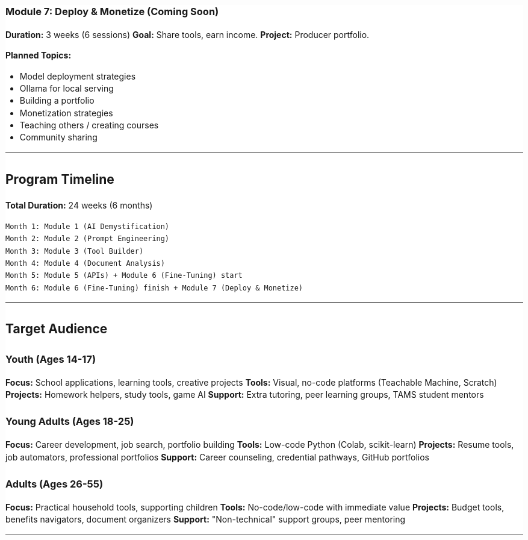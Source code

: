 
### Module 7: Deploy & Monetize (Coming Soon)
**Duration:** 3 weeks (6 sessions)
**Goal:** Share tools, earn income.
**Project:** Producer portfolio.

**Planned Topics:**
- Model deployment strategies
- Ollama for local serving
- Building a portfolio
- Monetization strategies
- Teaching others / creating courses
- Community sharing

---

## Program Timeline

**Total Duration:** 24 weeks (6 months)

```
Month 1: Module 1 (AI Demystification)
Month 2: Module 2 (Prompt Engineering)
Month 3: Module 3 (Tool Builder)
Month 4: Module 4 (Document Analysis)
Month 5: Module 5 (APIs) + Module 6 (Fine-Tuning) start
Month 6: Module 6 (Fine-Tuning) finish + Module 7 (Deploy & Monetize)
```

---

## Target Audience

### Youth (Ages 14-17)
**Focus:** School applications, learning tools, creative projects
**Tools:** Visual, no-code platforms (Teachable Machine, Scratch)
**Projects:** Homework helpers, study tools, game AI
**Support:** Extra tutoring, peer learning groups, TAMS student mentors

### Young Adults (Ages 18-25)
**Focus:** Career development, job search, portfolio building
**Tools:** Low-code Python (Colab, scikit-learn)
**Projects:** Resume tools, job automators, professional portfolios
**Support:** Career counseling, credential pathways, GitHub portfolios

### Adults (Ages 26-55)
**Focus:** Practical household tools, supporting children
**Tools:** No-code/low-code with immediate value
**Projects:** Budget tools, benefits navigators, document organizers
**Support:** "Non-technical" support groups, peer mentoring

---